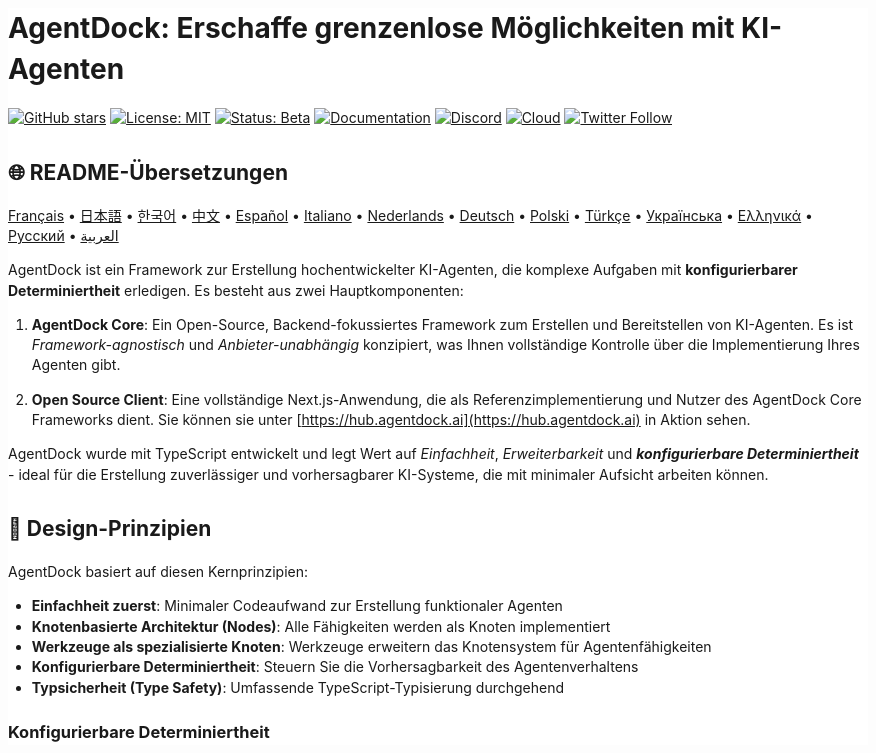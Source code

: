 # AgentDock: Erschaffe grenzenlose Möglichkeiten mit KI-Agenten

[![GitHub stars](https://img.shields.io/github/stars/agentdock/agentdock?style=social)](https://github.com/agentdock/agentdock/stargazers)
[![License: MIT](https://img.shields.io/badge/License-MIT-yellow.svg)](https://opensource.org/licenses/MIT)
[![Status: Beta](https://img.shields.io/badge/Status-Beta-blue)](https://github.com/AgentDock/AgentDock/releases)
[![Documentation](https://img.shields.io/badge/Documentation-📕-blue)](https://hub.agentdock.ai/docs)
[![Discord](https://img.shields.io/discord/1335979387975110656?color=7289DA&label=Discord&logo=discord&logoColor=white)](https://discord.gg/fDYFFmwuRA)
[![Cloud](https://img.shields.io/badge/Cloud-☁️-blue)](https://agentdock.ai)
[![Twitter Follow](https://img.shields.io/twitter/follow/AgentDock?style=social)](https://x.com/agentdock)

## 🌐 README-Übersetzungen

[Français](../french/README.md) • [日本語](../japanese/README.md) • [한국어](../korean/README.md) • [中文](../chinese/README.md) • [Español](../spanish/README.md) • [Italiano](../italian/README.md) • [Nederlands](../dutch/README.md) • [Deutsch](./README.md) • [Polski](../polish/README.md) • [Türkçe](../turkish/README.md) • [Українська](../ukrainian/README.md) • [Ελληνικά](../greek/README.md) • [Русский](../russian/README.md) • [العربية](../arabic/README.md)

AgentDock ist ein Framework zur Erstellung hochentwickelter KI-Agenten, die komplexe Aufgaben mit **konfigurierbarer Determiniertheit** erledigen. Es besteht aus zwei Hauptkomponenten:

1.  **AgentDock Core**: Ein Open-Source, Backend-fokussiertes Framework zum Erstellen und Bereitstellen von KI-Agenten. Es ist *Framework-agnostisch* und *Anbieter-unabhängig* konzipiert, was Ihnen vollständige Kontrolle über die Implementierung Ihres Agenten gibt.

2.  **Open Source Client**: Eine vollständige Next.js-Anwendung, die als Referenzimplementierung und Nutzer des AgentDock Core Frameworks dient. Sie können sie unter [https://hub.agentdock.ai](https://hub.agentdock.ai) in Aktion sehen.

AgentDock wurde mit TypeScript entwickelt und legt Wert auf *Einfachheit*, *Erweiterbarkeit* und ***konfigurierbare Determiniertheit*** - ideal für die Erstellung zuverlässiger und vorhersagbarer KI-Systeme, die mit minimaler Aufsicht arbeiten können.

## 🧠 Design-Prinzipien

AgentDock basiert auf diesen Kernprinzipien:

-   **Einfachheit zuerst**: Minimaler Codeaufwand zur Erstellung funktionaler Agenten
-   **Knotenbasierte Architektur (Nodes)**: Alle Fähigkeiten werden als Knoten implementiert
-   **Werkzeuge als spezialisierte Knoten**: Werkzeuge erweitern das Knotensystem für Agentenfähigkeiten
-   **Konfigurierbare Determiniertheit**: Steuern Sie die Vorhersagbarkeit des Agentenverhaltens
-   **Typsicherheit (Type Safety)**: Umfassende TypeScript-Typisierung durchgehend

### Konfigurierbare Determiniertheit
